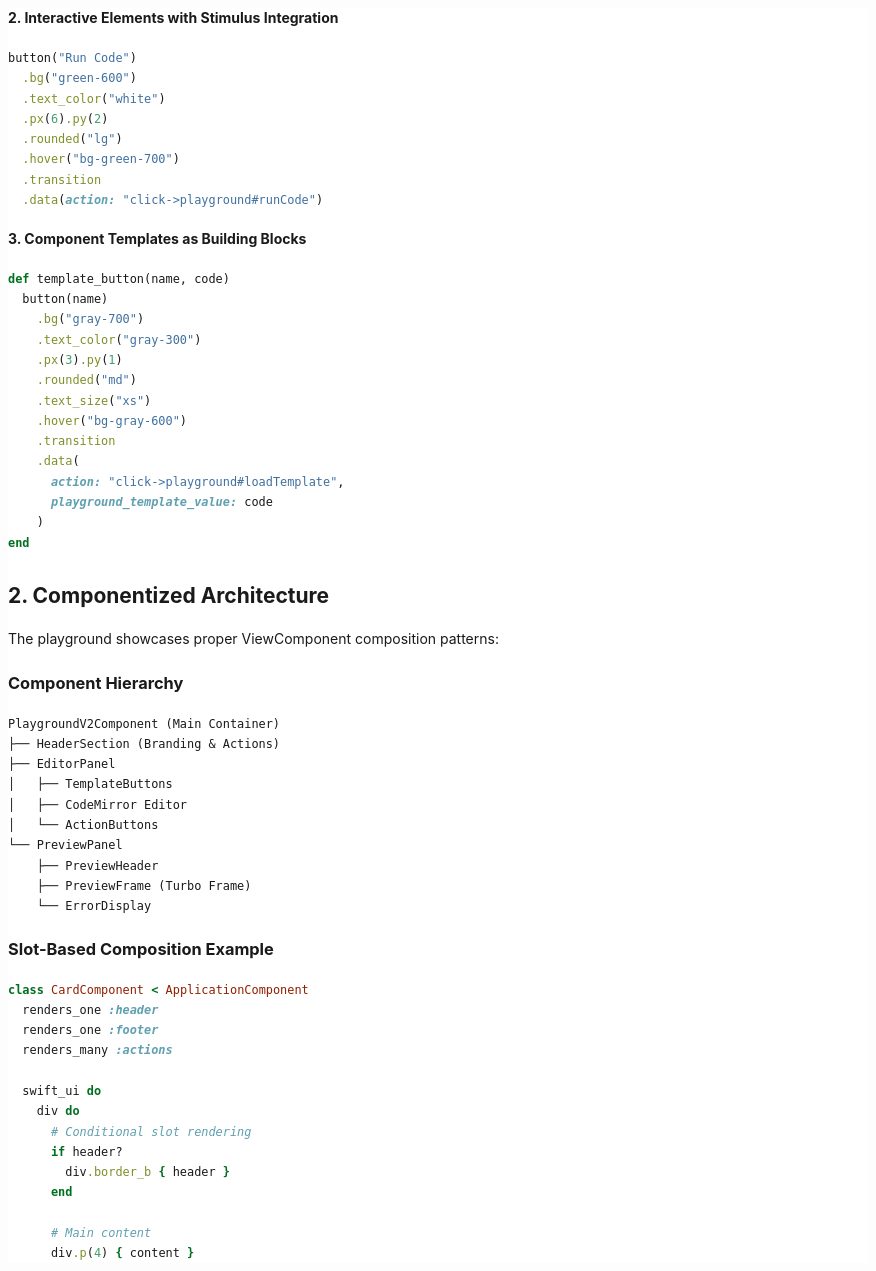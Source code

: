 #### 2. **Interactive Elements with Stimulus Integration**
```ruby
button("Run Code")
  .bg("green-600")
  .text_color("white")
  .px(6).py(2)
  .rounded("lg")
  .hover("bg-green-700")
  .transition
  .data(action: "click->playground#runCode")
```

#### 3. **Component Templates as Building Blocks**
```ruby
def template_button(name, code)
  button(name)
    .bg("gray-700")
    .text_color("gray-300")
    .px(3).py(1)
    .rounded("md")
    .text_size("xs")
    .hover("bg-gray-600")
    .transition
    .data(
      action: "click->playground#loadTemplate",
      playground_template_value: code
    )
end
```

## 2. Componentized Architecture

The playground showcases proper ViewComponent composition patterns:

### Component Hierarchy
```
PlaygroundV2Component (Main Container)
├── HeaderSection (Branding & Actions)
├── EditorPanel
│   ├── TemplateButtons
│   ├── CodeMirror Editor
│   └── ActionButtons
└── PreviewPanel
    ├── PreviewHeader
    ├── PreviewFrame (Turbo Frame)
    └── ErrorDisplay
```

### Slot-Based Composition Example
```ruby
class CardComponent < ApplicationComponent
  renders_one :header
  renders_one :footer
  renders_many :actions
  
  swift_ui do
    div do
      # Conditional slot rendering
      if header?
        div.border_b { header }
      end
      
      # Main content
      div.p(4) { content }
```